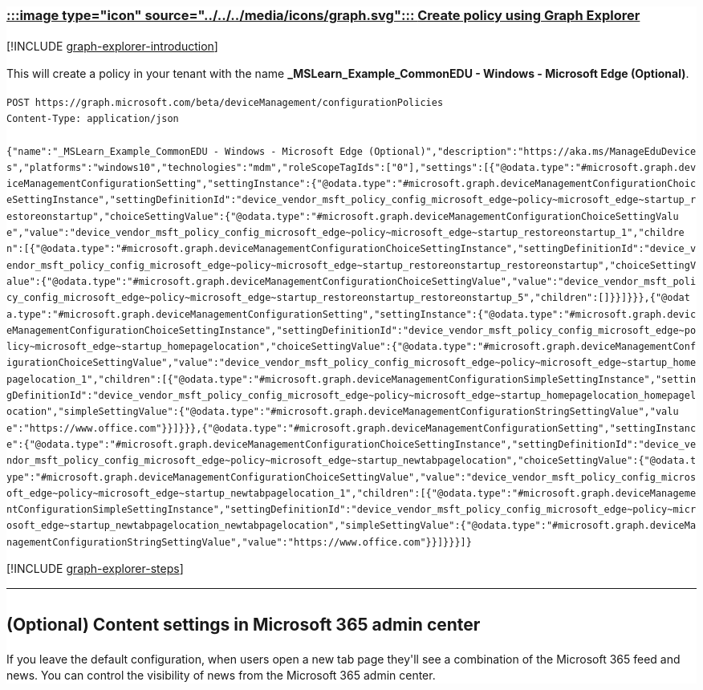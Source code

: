### [:::image type="icon" source="../../../media/icons/graph.svg"::: **Create policy using Graph Explorer**](#tab/graph)

[!INCLUDE [graph-explorer-introduction](../../../includes/graph-explorer-intro.md)]

This will create a policy in your tenant with the name **_MSLearn_Example_CommonEDU - Windows - Microsoft Edge (Optional)**.

```msgraph-interactive
POST https://graph.microsoft.com/beta/deviceManagement/configurationPolicies
Content-Type: application/json

{"name":"_MSLearn_Example_CommonEDU - Windows - Microsoft Edge (Optional)","description":"https://aka.ms/ManageEduDevices","platforms":"windows10","technologies":"mdm","roleScopeTagIds":["0"],"settings":[{"@odata.type":"#microsoft.graph.deviceManagementConfigurationSetting","settingInstance":{"@odata.type":"#microsoft.graph.deviceManagementConfigurationChoiceSettingInstance","settingDefinitionId":"device_vendor_msft_policy_config_microsoft_edge~policy~microsoft_edge~startup_restoreonstartup","choiceSettingValue":{"@odata.type":"#microsoft.graph.deviceManagementConfigurationChoiceSettingValue","value":"device_vendor_msft_policy_config_microsoft_edge~policy~microsoft_edge~startup_restoreonstartup_1","children":[{"@odata.type":"#microsoft.graph.deviceManagementConfigurationChoiceSettingInstance","settingDefinitionId":"device_vendor_msft_policy_config_microsoft_edge~policy~microsoft_edge~startup_restoreonstartup_restoreonstartup","choiceSettingValue":{"@odata.type":"#microsoft.graph.deviceManagementConfigurationChoiceSettingValue","value":"device_vendor_msft_policy_config_microsoft_edge~policy~microsoft_edge~startup_restoreonstartup_restoreonstartup_5","children":[]}}]}}},{"@odata.type":"#microsoft.graph.deviceManagementConfigurationSetting","settingInstance":{"@odata.type":"#microsoft.graph.deviceManagementConfigurationChoiceSettingInstance","settingDefinitionId":"device_vendor_msft_policy_config_microsoft_edge~policy~microsoft_edge~startup_homepagelocation","choiceSettingValue":{"@odata.type":"#microsoft.graph.deviceManagementConfigurationChoiceSettingValue","value":"device_vendor_msft_policy_config_microsoft_edge~policy~microsoft_edge~startup_homepagelocation_1","children":[{"@odata.type":"#microsoft.graph.deviceManagementConfigurationSimpleSettingInstance","settingDefinitionId":"device_vendor_msft_policy_config_microsoft_edge~policy~microsoft_edge~startup_homepagelocation_homepagelocation","simpleSettingValue":{"@odata.type":"#microsoft.graph.deviceManagementConfigurationStringSettingValue","value":"https://www.office.com"}}]}}},{"@odata.type":"#microsoft.graph.deviceManagementConfigurationSetting","settingInstance":{"@odata.type":"#microsoft.graph.deviceManagementConfigurationChoiceSettingInstance","settingDefinitionId":"device_vendor_msft_policy_config_microsoft_edge~policy~microsoft_edge~startup_newtabpagelocation","choiceSettingValue":{"@odata.type":"#microsoft.graph.deviceManagementConfigurationChoiceSettingValue","value":"device_vendor_msft_policy_config_microsoft_edge~policy~microsoft_edge~startup_newtabpagelocation_1","children":[{"@odata.type":"#microsoft.graph.deviceManagementConfigurationSimpleSettingInstance","settingDefinitionId":"device_vendor_msft_policy_config_microsoft_edge~policy~microsoft_edge~startup_newtabpagelocation_newtabpagelocation","simpleSettingValue":{"@odata.type":"#microsoft.graph.deviceManagementConfigurationStringSettingValue","value":"https://www.office.com"}}]}}}]}
```

[!INCLUDE [graph-explorer-steps](../../../includes/graph-explorer-steps.md)]

---

## (Optional) Content settings in Microsoft 365 admin center

If you leave the default configuration, when users open a new tab page they'll see a combination of the Microsoft 365 feed and news. You can control the visibility of news from the Microsoft 365 admin center.
